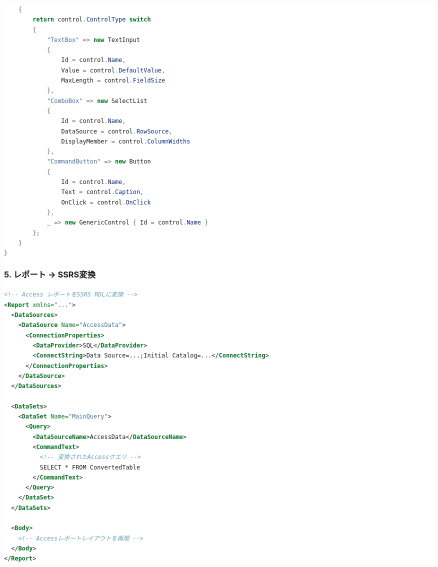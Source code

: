 ```csharp
    {
        return control.ControlType switch
        {
            "TextBox" => new TextInput
            {
                Id = control.Name,
                Value = control.DefaultValue,
                MaxLength = control.FieldSize
            },
            "ComboBox" => new SelectList
            {
                Id = control.Name,
                DataSource = control.RowSource,
                DisplayMember = control.ColumnWidths
            },
            "CommandButton" => new Button
            {
                Id = control.Name,
                Text = control.Caption,
                OnClick = control.OnClick
            },
            _ => new GenericControl { Id = control.Name }
        };
    }
}
```

### 5. レポート → SSRS変換
```xml
<!-- Access レポートをSSRS RDLに変換 -->
<Report xmlns="...">
  <DataSources>
    <DataSource Name="AccessData">
      <ConnectionProperties>
        <DataProvider>SQL</DataProvider>
        <ConnectString>Data Source=...;Initial Catalog=...</ConnectString>
      </ConnectionProperties>
    </DataSource>
  </DataSources>
  
  <DataSets>
    <DataSet Name="MainQuery">
      <Query>
        <DataSourceName>AccessData</DataSourceName>
        <CommandText>
          <!-- 変換されたAccessクエリ -->
          SELECT * FROM ConvertedTable
        </CommandText>
      </Query>
    </DataSet>
  </DataSets>
  
  <Body>
    <!-- Accessレポートレイアウトを再現 -->
  </Body>
</Report>
```
